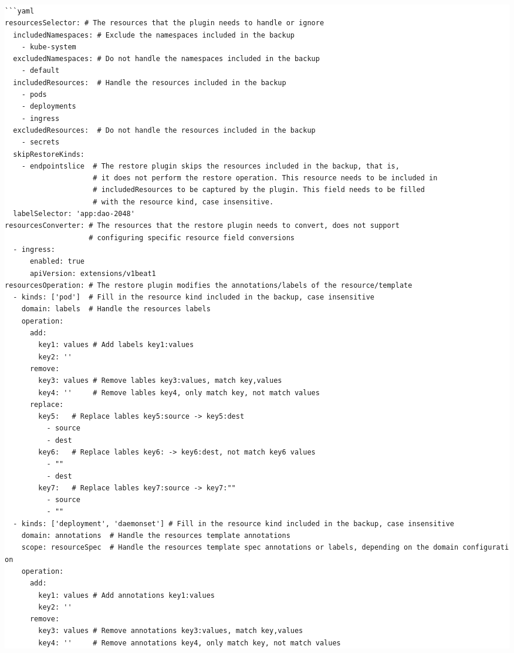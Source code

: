     ```yaml
    resourcesSelector: # The resources that the plugin needs to handle or ignore
      includedNamespaces: # Exclude the namespaces included in the backup
        - kube-system
      excludedNamespaces: # Do not handle the namespaces included in the backup
        - default
      includedResources:  # Handle the resources included in the backup
        - pods
        - deployments
        - ingress
      excludedResources:  # Do not handle the resources included in the backup
        - secrets
      skipRestoreKinds:
        - endpointslice  # The restore plugin skips the resources included in the backup, that is,
                         # it does not perform the restore operation. This resource needs to be included in
                         # includedResources to be captured by the plugin. This field needs to be filled
                         # with the resource kind, case insensitive.
      labelSelector: 'app:dao-2048'
    resourcesConverter: # The resources that the restore plugin needs to convert, does not support
                        # configuring specific resource field conversions
      - ingress:
          enabled: true
          apiVersion: extensions/v1beat1
    resourcesOperation: # The restore plugin modifies the annotations/labels of the resource/template
      - kinds: ['pod']  # Fill in the resource kind included in the backup, case insensitive
        domain: labels  # Handle the resources labels
        operation:
          add:
            key1: values # Add labels key1:values
            key2: ''
          remove:
            key3: values # Remove lables key3:values, match key,values
            key4: ''     # Remove lables key4, only match key, not match values
          replace:
            key5:   # Replace lables key5:source -> key5:dest
              - source
              - dest
            key6:   # Replace lables key6: -> key6:dest, not match key6 values
              - ""
              - dest
            key7:   # Replace lables key7:source -> key7:""
              - source
              - ""
      - kinds: ['deployment', 'daemonset'] # Fill in the resource kind included in the backup, case insensitive
        domain: annotations  # Handle the resources template annotations
        scope: resourceSpec  # Handle the resources template spec annotations or labels, depending on the domain configuration
        operation:
          add:
            key1: values # Add annotations key1:values
            key2: ''
          remove:
            key3: values # Remove annotations key3:values, match key,values
            key4: ''     # Remove annotations key4, only match key, not match values